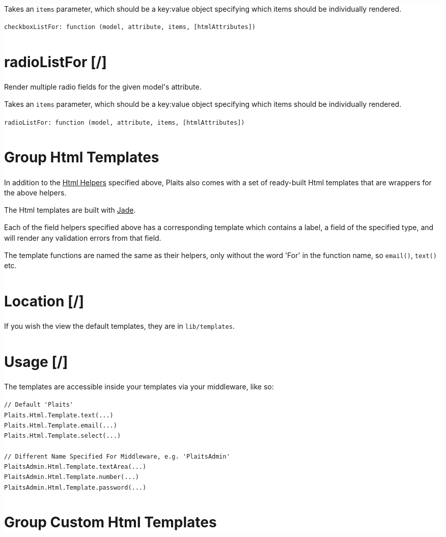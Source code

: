 Takes an `items` parameter, which should be a key:value object specifying which items should be individually rendered.

```
checkboxListFor: function (model, attribute, items, [htmlAttributes])
```
# radioListFor [/]
Render multiple radio fields for the given model's attribute.

Takes an `items` parameter, which should be a key:value object specifying which items should be individually rendered.

```
radioListFor: function (model, attribute, items, [htmlAttributes])
```

# Group Html Templates

In addition to the [Html Helpers](#html-helpers) specified above, Plaits also comes with a set of ready-built Html templates that are wrappers for the above helpers.

The Html templates are built with [Jade](http://jade-lang.com/).

Each of the field helpers specified above has a corresponding template which contains a label, a field of the specified type, and will render any validation errors from that field.

The template functions are named the same as their helpers, only without the word 'For' in the function name, so `email()`, `text()` etc.

# Location [/]

If you wish the view the default templates, they are in `lib/templates`.

# Usage [/]

The templates are accessible inside your templates via your middleware, like so:

```
// Default 'Plaits'
Plaits.Html.Template.text(...)
Plaits.Html.Template.email(...)
Plaits.Html.Template.select(...)

// Different Name Specified For Middleware, e.g. 'PlaitsAdmin'
PlaitsAdmin.Html.Template.textArea(...)
PlaitsAdmin.Html.Template.number(...)
PlaitsAdmin.Html.Template.password(...)
```

# Group Custom Html Templates
